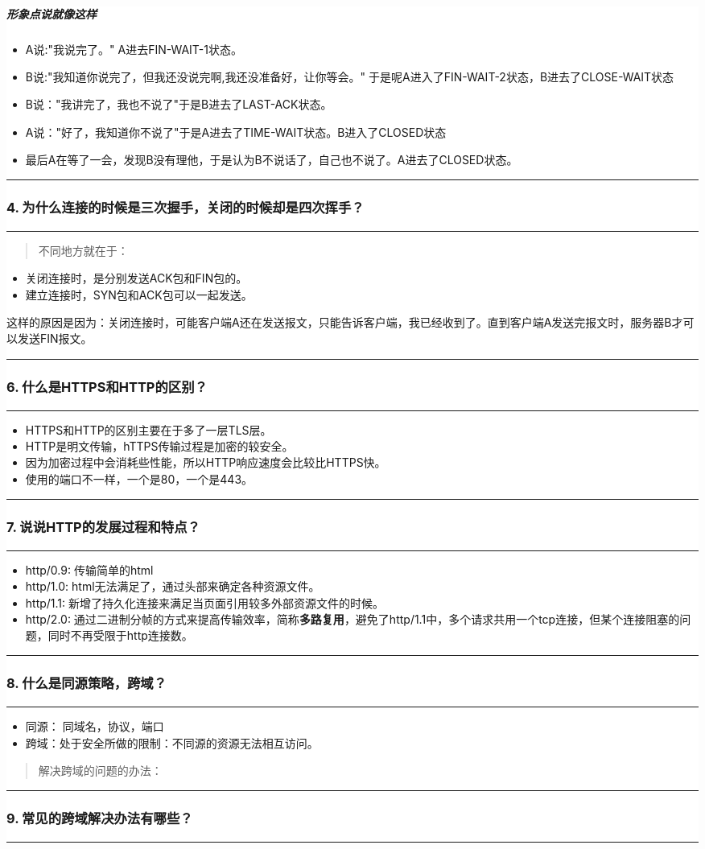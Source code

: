 >
##### *形象点说就像这样*
* A说:"我说完了。"  A进去FIN-WAIT-1状态。
* B说:"我知道你说完了，但我还没说完啊,我还没准备好，让你等会。"
于是呢A进入了FIN-WAIT-2状态，B进去了CLOSE-WAIT状态

* B说："我讲完了，我也不说了"于是B进去了LAST-ACK状态。
* A说："好了，我知道你不说了"于是A进去了TIME-WAIT状态。B进入了CLOSED状态
* 最后A在等了一会，发现B没有理他，于是认为B不说话了，自己也不说了。A进去了CLOSED状态。



----
### 4. 为什么连接的时候是三次握手，关闭的时候却是四次挥手？
----


> 不同地方就在于：
* 关闭连接时，是分别发送ACK包和FIN包的。
* 建立连接时，SYN包和ACK包可以一起发送。

这样的原因是因为：关闭连接时，可能客户端A还在发送报文，只能告诉客户端，我已经收到了。直到客户端A发送完报文时，服务器B才可以发送FIN报文。

----
### 6. 什么是HTTPS和HTTP的区别？
----

* HTTPS和HTTP的区别主要在于多了一层TLS层。
* HTTP是明文传输，hTTPS传输过程是加密的较安全。
* 因为加密过程中会消耗些性能，所以HTTP响应速度会比较比HTTPS快。
* 使用的端口不一样，一个是80，一个是443。


----
### 7. 说说HTTP的发展过程和特点？
----
* http/0.9: 传输简单的html
* http/1.0: html无法满足了，通过头部来确定各种资源文件。
* http/1.1: 新增了持久化连接来满足当页面引用较多外部资源文件的时候。
* http/2.0: 通过二进制分帧的方式来提高传输效率，简称**多路复用**，避免了http/1.1中，多个请求共用一个tcp连接，但某个连接阻塞的问题，同时不再受限于http连接数。


----
### 8. 什么是同源策略，跨域？
----
* 同源： 同域名，协议，端口
* 跨域：处于安全所做的限制：不同源的资源无法相互访问。

> 解决跨域的问题的办法：


----
### 9. 常见的跨域解决办法有哪些？
----
